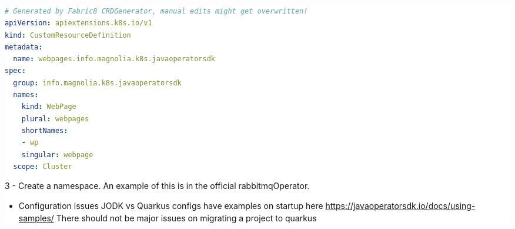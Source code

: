 ```yaml
# Generated by Fabric8 CRDGenerator, manual edits might get overwritten!
apiVersion: apiextensions.k8s.io/v1
kind: CustomResourceDefinition
metadata:
  name: webpages.info.magnolia.k8s.javaoperatorsdk
spec:
  group: info.magnolia.k8s.javaoperatorsdk
  names:
    kind: WebPage
    plural: webpages
    shortNames:
    - wp
    singular: webpage
  scope: Cluster
```

3 - Create a namespace. An example of this is in the official rabbitmqOperator.




- Configuration issues
  JODK vs Quarkus configs have examples on startup here https://javaoperatorsdk.io/docs/using-samples/
  There should not be major issues on migrating a project to quarkus
